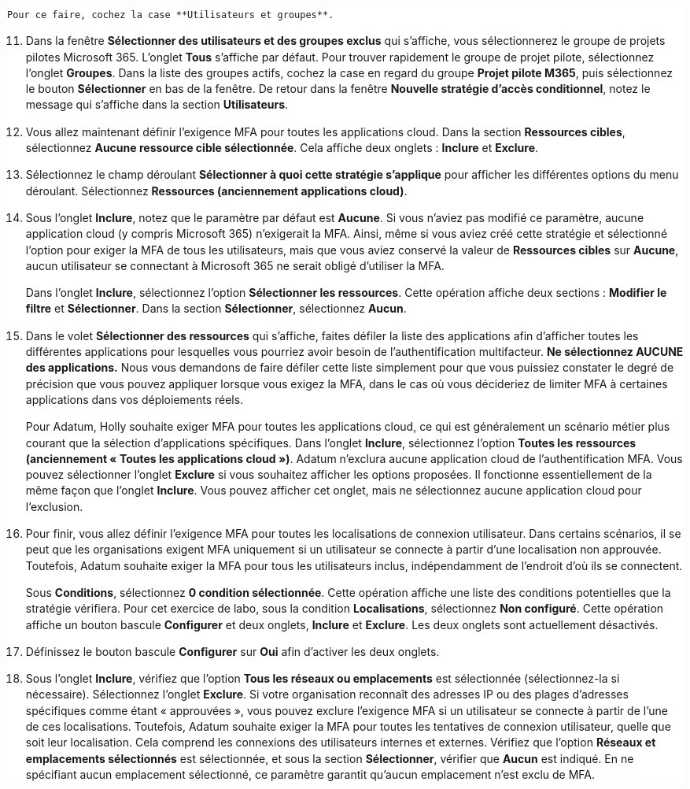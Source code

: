     Pour ce faire, cochez la case **Utilisateurs et groupes**. 

11. Dans la fenêtre **Sélectionner des utilisateurs et des groupes exclus** qui s’affiche, vous sélectionnerez le groupe de projets pilotes Microsoft 365. L’onglet **Tous** s’affiche par défaut. Pour trouver rapidement le groupe de projet pilote, sélectionnez l’onglet **Groupes**. Dans la liste des groupes actifs, cochez la case en regard du groupe **Projet pilote M365**, puis sélectionnez le bouton **Sélectionner** en bas de la fenêtre. De retour dans la fenêtre **Nouvelle stratégie d’accès conditionnel**, notez le message qui s’affiche dans la section **Utilisateurs**. 

12. Vous allez maintenant définir l’exigence MFA pour toutes les applications cloud. Dans la section **Ressources cibles**, sélectionnez **Aucune ressource cible sélectionnée**. Cela affiche deux onglets : **Inclure** et **Exclure**.

13. Sélectionnez le champ déroulant **Sélectionner à quoi cette stratégie s’applique** pour afficher les différentes options du menu déroulant. Sélectionnez **Ressources (anciennement applications cloud)**. 

14. Sous l’onglet **Inclure**, notez que le paramètre par défaut est **Aucune**. Si vous n’aviez pas modifié ce paramètre, aucune application cloud (y compris Microsoft 365) n’exigerait la MFA. Ainsi, même si vous aviez créé cette stratégie et sélectionné l’option pour exiger la MFA de tous les utilisateurs, mais que vous aviez conservé la valeur de **Ressources cibles** sur **Aucune**, aucun utilisateur se connectant à Microsoft 365 ne serait obligé d’utiliser la MFA. <br/>

    Dans l’onglet **Inclure**, sélectionnez l’option **Sélectionner les ressources**. Cette opération affiche deux sections : **Modifier le filtre** et **Sélectionner**. Dans la section **Sélectionner**, sélectionnez **Aucun**. 

15. Dans le volet **Sélectionner des ressources** qui s’affiche, faites défiler la liste des applications afin d’afficher toutes les différentes applications pour lesquelles vous pourriez avoir besoin de l’authentification multifacteur. **Ne sélectionnez AUCUNE des applications.** Nous vous demandons de faire défiler cette liste simplement pour que vous puissiez constater le degré de précision que vous pouvez appliquer lorsque vous exigez la MFA, dans le cas où vous décideriez de limiter MFA à certaines applications dans vos déploiements réels.  <br/>

    Pour Adatum, Holly souhaite exiger MFA pour toutes les applications cloud, ce qui est généralement un scénario métier plus courant que la sélection d’applications spécifiques. Dans l’onglet **Inclure**, sélectionnez l’option **Toutes les ressources (anciennement « Toutes les applications cloud »)**. Adatum n’exclura aucune application cloud de l’authentification MFA. Vous pouvez sélectionner l’onglet **Exclure** si vous souhaitez afficher les options proposées. Il fonctionne essentiellement de la même façon que l’onglet **Inclure**. Vous pouvez afficher cet onglet, mais ne sélectionnez aucune application cloud pour l’exclusion. 

16. Pour finir, vous allez définir l’exigence MFA pour toutes les localisations de connexion utilisateur. Dans certains scénarios, il se peut que les organisations exigent MFA uniquement si un utilisateur se connecte à partir d’une localisation non approuvée. Toutefois, Adatum souhaite exiger la MFA pour tous les utilisateurs inclus, indépendamment de l’endroit d’où ils se connectent. <br/>

    Sous **Conditions**, sélectionnez **0 condition sélectionnée**. Cette opération affiche une liste des conditions potentielles que la stratégie vérifiera. Pour cet exercice de labo, sous la condition **Localisations**, sélectionnez **Non configuré**. Cette opération affiche un bouton bascule **Configurer** et deux onglets, **Inclure** et **Exclure**. Les deux onglets sont actuellement désactivés.

17. Définissez le bouton bascule **Configurer** sur **Oui** afin d’activer les deux onglets. 

18. Sous l’onglet **Inclure**, vérifiez que l’option **Tous les réseaux ou emplacements** est sélectionnée (sélectionnez-la si nécessaire). Sélectionnez l’onglet **Exclure**. Si votre organisation reconnaît des adresses IP ou des plages d’adresses spécifiques comme étant « approuvées », vous pouvez exclure l’exigence MFA si un utilisateur se connecte à partir de l’une de ces localisations. Toutefois, Adatum souhaite exiger la MFA pour toutes les tentatives de connexion utilisateur, quelle que soit leur localisation. Cela comprend les connexions des utilisateurs internes et externes. Vérifiez que l’option **Réseaux et emplacements sélectionnés** est sélectionnée, et sous la section **Sélectionner**, vérifier que **Aucun** est indiqué. En ne spécifiant aucun emplacement sélectionné, ce paramètre garantit qu’aucun emplacement n’est exclu de MFA. 
